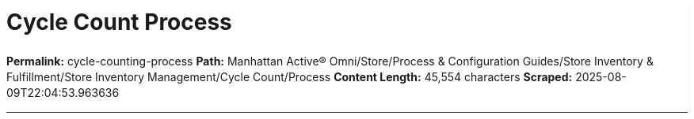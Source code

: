 # Cycle Count Process

**Permalink:** cycle-counting-process
**Path:** Manhattan Active® Omni/Store/Process & Configuration Guides/Store Inventory & Fulfillment/Store Inventory Management/Cycle Count/Process
**Content Length:** 45,554 characters
**Scraped:** 2025-08-09T22:04:53.963636

---
